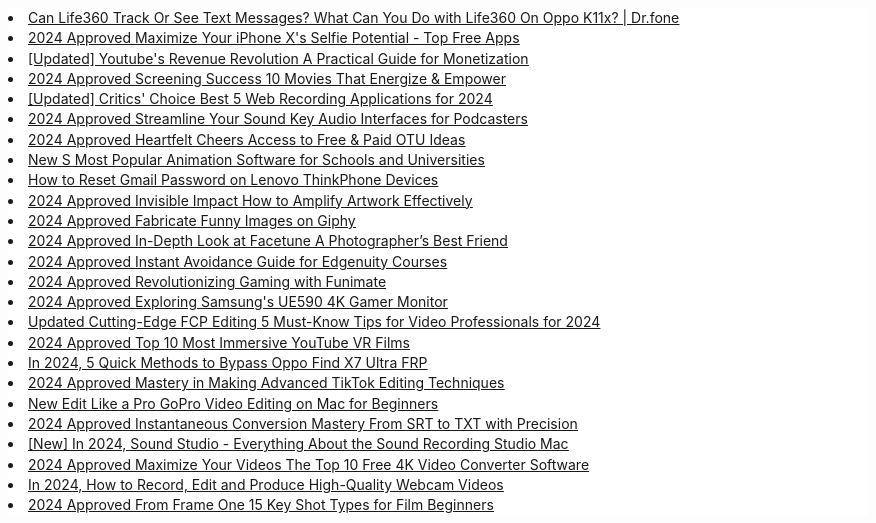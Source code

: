 <li><a href="https://fake-location.techidaily.com/can-life360-track-or-see-text-messages-what-can-you-do-with-life360-on-oppo-k11x-drfone-by-drfone-virtual-android/"><u>Can Life360 Track Or See Text Messages? What Can You Do with Life360 On Oppo K11x? | Dr.fone</u></a></li>
<li><a href="https://fox-info.techidaily.com/2024-approved-maximize-your-iphone-xs-selfie-potential-top-free-apps/"><u>2024 Approved  Maximize Your iPhone X's Selfie Potential - Top Free Apps</u></a></li>
<li><a href="https://facebook-video-footage.techidaily.com/updated-youtubes-revenue-revolution-a-practical-guide-for-monetization/"><u>[Updated] Youtube's Revenue Revolution  A Practical Guide for Monetization</u></a></li>
<li><a href="https://fox-info.techidaily.com/2024-approved-screening-success-10-movies-that-energize-and-empower/"><u>2024 Approved  Screening Success  10 Movies That Energize & Empower</u></a></li>
<li><a href="https://screen-sharing-recording.techidaily.com/updated-critics-choice-best-5-web-recording-applications-for-2024/"><u>[Updated] Critics' Choice  Best 5 Web Recording Applications for 2024</u></a></li>
<li><a href="https://fox-info.techidaily.com/2024-approved-streamline-your-sound-key-audio-interfaces-for-podcasters/"><u>2024 Approved  Streamline Your Sound  Key Audio Interfaces for Podcasters</u></a></li>
<li><a href="https://fox-info.techidaily.com/2024-approved-heartfelt-cheers-access-to-free-and-paid-otu-ideas/"><u>2024 Approved  Heartfelt Cheers  Access to Free & Paid OTU Ideas</u></a></li>
<li><a href="https://video-ai-editor.techidaily.com/new-s-most-popular-animation-software-for-schools-and-universities/"><u>New S Most Popular Animation Software for Schools and Universities</u></a></li>
<li><a href="https://android-unlock.techidaily.com/how-to-reset-gmail-password-on-lenovo-thinkphone-devices-by-drfone-android/"><u>How to Reset Gmail Password on Lenovo ThinkPhone Devices</u></a></li>
<li><a href="https://fox-info.techidaily.com/2024-approved-invisible-impact-how-to-amplify-artwork-effectively/"><u>2024 Approved  Invisible Impact  How to Amplify Artwork Effectively</u></a></li>
<li><a href="https://fox-info.techidaily.com/2024-approved-fabricate-funny-images-on-giphy/"><u>2024 Approved  Fabricate Funny Images on Giphy</u></a></li>
<li><a href="https://fox-info.techidaily.com/2024-approved-in-depth-look-at-facetune-a-photographers-best-friend/"><u>2024 Approved  In-Depth Look at Facetune  A Photographer’s Best Friend</u></a></li>
<li><a href="https://fox-info.techidaily.com/2024-approved-instant-avoidance-guide-for-edgenuity-courses/"><u>2024 Approved  Instant Avoidance Guide for Edgenuity Courses</u></a></li>
<li><a href="https://fox-info.techidaily.com/2024-approved-revolutionizing-gaming-with-funimate/"><u>2024 Approved  Revolutionizing Gaming with Funimate</u></a></li>
<li><a href="https://fox-info.techidaily.com/2024-approved-exploring-samsungs-ue590-4k-gamer-monitor/"><u>2024 Approved  Exploring Samsung's UE590 4K Gamer Monitor</u></a></li>
<li><a href="https://smart-video-editing.techidaily.com/updated-cutting-edge-fcp-editing-5-must-know-tips-for-video-professionals-for-2024/"><u>Updated Cutting-Edge FCP Editing 5 Must-Know Tips for Video Professionals for 2024</u></a></li>
<li><a href="https://youtube-stream.techidaily.com/2024-approved-top-10-most-immersive-youtube-vr-films/"><u>2024 Approved  Top 10 Most Immersive YouTube VR Films</u></a></li>
<li><a href="https://android-frp.techidaily.com/in-2024-5-quick-methods-to-bypass-oppo-find-x7-ultra-frp-by-drfone-android/"><u>In 2024, 5 Quick Methods to Bypass Oppo Find X7 Ultra FRP</u></a></li>
<li><a href="https://fox-info.techidaily.com/2024-approved-mastery-in-making-advanced-tiktok-editing-techniques/"><u>2024 Approved  Mastery in Making  Advanced TikTok Editing Techniques</u></a></li>
<li><a href="https://ai-driven-video-production.techidaily.com/new-edit-like-a-pro-gopro-video-editing-on-mac-for-beginners/"><u>New Edit Like a Pro GoPro Video Editing on Mac for Beginners</u></a></li>
<li><a href="https://fox-info.techidaily.com/2024-approved-instantaneous-conversion-mastery-from-srt-to-txt-with-precision/"><u>2024 Approved  Instantaneous Conversion Mastery  From SRT to TXT with Precision</u></a></li>
<li><a href="https://digital-screen-recording.techidaily.com/new-in-2024-sound-studio-everything-about-the-sound-recording-studio-mac/"><u>[New] In 2024, Sound Studio - Everything About the Sound Recording Studio Mac</u></a></li>
<li><a href="https://video-content-creator.techidaily.com/2024-approved-maximize-your-videos-the-top-10-free-4k-video-converter-software/"><u>2024 Approved Maximize Your Videos The Top 10 Free 4K Video Converter Software</u></a></li>
<li><a href="https://visual-screen-recording.techidaily.com/in-2024-how-to-record-edit-and-produce-high-quality-webcam-videos/"><u>In 2024, How to Record, Edit and Produce High-Quality Webcam Videos</u></a></li>
<li><a href="https://fox-info.techidaily.com/2024-approved-from-frame-one-15-key-shot-types-for-film-beginners/"><u>2024 Approved  From Frame One  15 Key Shot Types for Film Beginners</u></a></li>